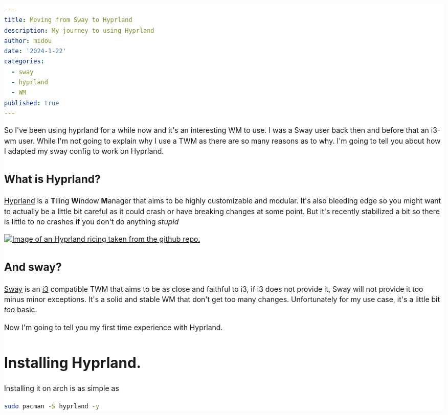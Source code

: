 ```yaml
---
title: Moving from Sway to Hyprland
description: My journey to using Hyprland
author: midou
date: '2024-1-22'
categories:
  - sway
  - hyprland
  - WM
published: true
---
```


So I've been using hyprland for a while now and it's an interesting WM to use. I was a Sway user back then and before that an i3-wm user.
While I'm not going to explain why I use a TWM as there are so many reasons as to why. I'm going to tell you about how I adapted my sway config
to work on Hyprland.

## What is Hyprland?

[Hyprland](https://github.com/hyprwm/Hyprland) is a **T**iling **W**indow **M**anager that aims to be highly customizable and modular. It's also bleeding edge
so you might want to actually be a little bit careful as it could crash or have breaking changes at some point. But it's recently stabilized a bit so there is little to no crashes
if you don't do anything _stupid_

[![Image of an Hyprland ricing taken from the github repo.](https://camo.githubusercontent.com/b40ca85d8d3b15b50b35e55806149a8591e387ebf977d989ddc98f18cc79fdbf/68747470733a2f2f63646e2e646973636f72646170702e636f6d2f6174746163686d656e74732f313039313536393837323533353831343138352f313130373637353836363130313732333237372f73637265656e73686f742d73756d6d65722e706e67)](https://camo.githubusercontent.com/b40ca85d8d3b15b50b35e55806149a8591e387ebf977d989ddc98f18cc79fdbf/68747470733a2f2f63646e2e646973636f72646170702e636f6d2f6174746163686d656e74732f313039313536393837323533353831343138352f313130373637353836363130313732333237372f73637265656e73686f742d73756d6d65722e706e67)

## And sway?

[Sway](https://github.com/swaywm/sway) is an [i3](https://i3wm.org/) compatible TWM that aims to be as close and faithful to i3, if i3 does not provide it, Sway will not provide it too minus minor exceptions.
It's a solid and stable WM that don't get too many changes. Unfortunately for my use case, it's a little bit _too_ basic.

Now I'm going to tell you my first time experience with Hyprland.

# Installing Hyprland.

Installing it on arch is as simple as

```bash
sudo pacman -S hyprland -y
```
